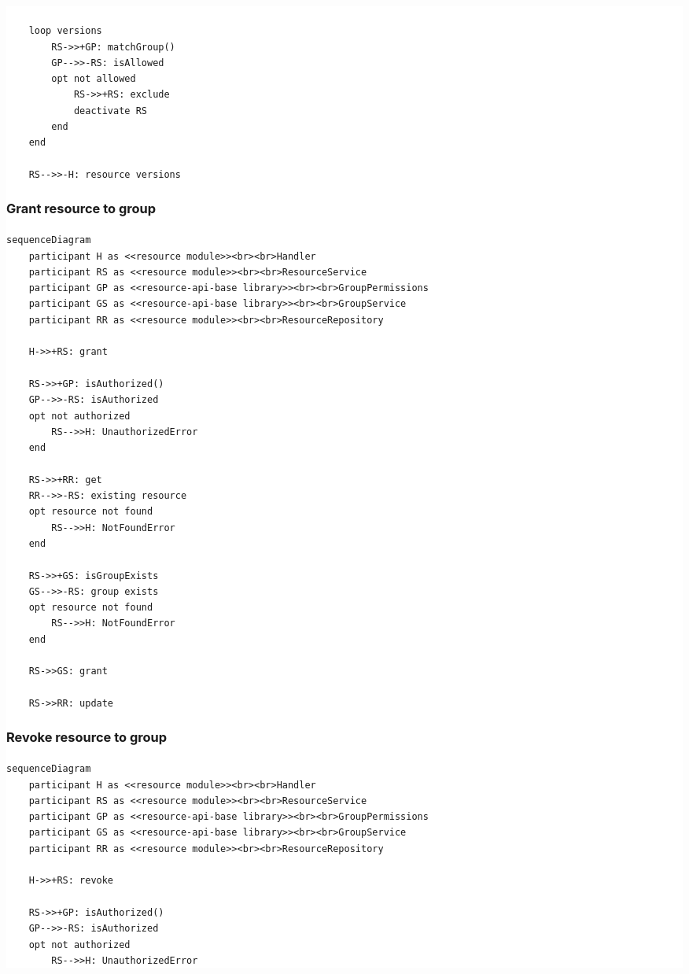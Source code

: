 ```mermaid

	loop versions
		RS->>+GP: matchGroup()
		GP-->>-RS: isAllowed
		opt not allowed
			RS->>+RS: exclude
			deactivate RS
		end
	end

	RS-->>-H: resource versions
```

### Grant resource to group

```mermaid
sequenceDiagram
	participant H as <<resource module>><br><br>Handler
	participant RS as <<resource module>><br><br>ResourceService
	participant GP as <<resource-api-base library>><br><br>GroupPermissions
	participant GS as <<resource-api-base library>><br><br>GroupService
	participant RR as <<resource module>><br><br>ResourceRepository

	H->>+RS: grant

	RS->>+GP: isAuthorized()
	GP-->>-RS: isAuthorized
	opt not authorized
		RS-->>H: UnauthorizedError
	end

	RS->>+RR: get
	RR-->>-RS: existing resource
	opt resource not found
		RS-->>H: NotFoundError
	end

	RS->>+GS: isGroupExists
	GS-->>-RS: group exists
	opt resource not found
		RS-->>H: NotFoundError
	end

	RS->>GS: grant

	RS->>RR: update
```

### Revoke resource to group

```mermaid
sequenceDiagram
	participant H as <<resource module>><br><br>Handler
	participant RS as <<resource module>><br><br>ResourceService
	participant GP as <<resource-api-base library>><br><br>GroupPermissions
	participant GS as <<resource-api-base library>><br><br>GroupService
	participant RR as <<resource module>><br><br>ResourceRepository

	H->>+RS: revoke

	RS->>+GP: isAuthorized()
	GP-->>-RS: isAuthorized
	opt not authorized
		RS-->>H: UnauthorizedError
```